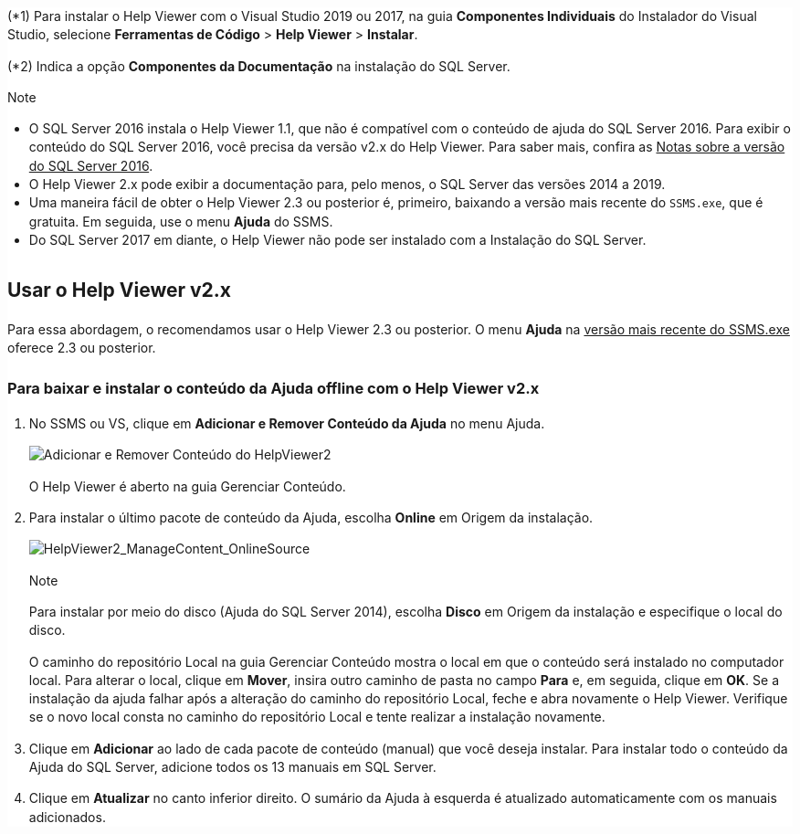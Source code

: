 (\*1) Para instalar o Help Viewer com o Visual Studio 2019 ou 2017, na guia **Componentes Individuais** do Instalador do Visual Studio, selecione **Ferramentas de Código** \> **Help Viewer** \> **Instalar**.

(\*2) Indica a opção **Componentes da Documentação** na instalação do SQL Server.

>[!NOTE]
> - O SQL Server 2016 instala o Help Viewer 1.1, que não é compatível com o conteúdo de ajuda do SQL Server 2016. Para exibir o conteúdo do SQL Server 2016, você precisa da versão v2.x do Help Viewer. Para saber mais, confira as [Notas sobre a versão do SQL Server 2016](sql-server-2016-release-notes.md).
> - O Help Viewer 2.x pode exibir a documentação para, pelo menos, o SQL Server das versões 2014 a 2019.
> - Uma maneira fácil de obter o Help Viewer 2.3 ou posterior é, primeiro, baixando a versão mais recente do `SSMS.exe`, que é gratuita. Em seguida, use o menu **Ajuda** do SSMS.
> - Do SQL Server 2017 em diante, o Help Viewer não pode ser instalado com a Instalação do SQL Server.

## <a name="use-help-viewer-v2x"></a>Usar o Help Viewer v2.x

Para essa abordagem, o recomendamos usar o Help Viewer 2.3 ou posterior. O menu **Ajuda** na [versão mais recente do SSMS.exe](../ssms/download-sql-server-management-studio-ssms.md) oferece 2.3 ou posterior.

### <a name="to-download-and-install-offline-help-content-with-help-viewer-v2x"></a>Para baixar e instalar o conteúdo da Ajuda offline com o Help Viewer v2.x

1. No SSMS ou VS, clique em **Adicionar e Remover Conteúdo da Ajuda** no menu Ajuda. 

   ![Adicionar e Remover Conteúdo do HelpViewer2](../sql-server/media/sql-server-help-installation/addremovecontent.png)  

   O Help Viewer é aberto na guia Gerenciar Conteúdo.  
   
2. Para instalar o último pacote de conteúdo da Ajuda, escolha **Online** em Origem da instalação.
   
   ![HelpViewer2_ManageContent_OnlineSource](../sql-server/media/sql-server-help-installation/helpviewer2-managecontent-onlinesource.png)  
   
   >[!NOTE]
   > Para instalar por meio do disco (Ajuda do SQL Server 2014), escolha **Disco** em Origem da instalação e especifique o local do disco.
   
   O caminho do repositório Local na guia Gerenciar Conteúdo mostra o local em que o conteúdo será instalado no computador local. Para alterar o local, clique em **Mover**, insira outro caminho de pasta no campo **Para** e, em seguida, clique em **OK**.
   Se a instalação da ajuda falhar após a alteração do caminho do repositório Local, feche e abra novamente o Help Viewer. Verifique se o novo local consta no caminho do repositório Local e tente realizar a instalação novamente.

3. Clique em **Adicionar** ao lado de cada pacote de conteúdo (manual) que você deseja instalar. 
   Para instalar todo o conteúdo da Ajuda do SQL Server, adicione todos os 13 manuais em SQL Server. 
   
4. Clique em **Atualizar** no canto inferior direito. 
   O sumário da Ajuda à esquerda é atualizado automaticamente com os manuais adicionados. 
   